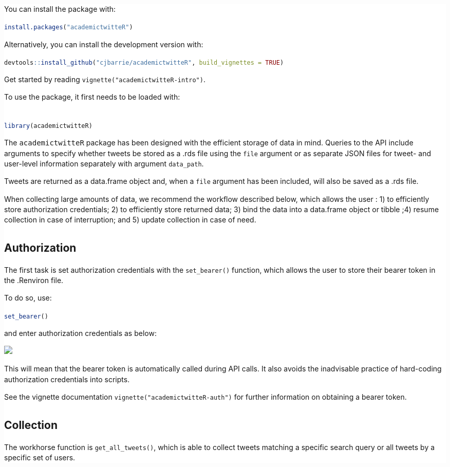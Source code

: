 You can install the package with:
``` r
install.packages("academictwitteR")
```

Alternatively, you can install the development version with:
``` r
devtools::install_github("cjbarrie/academictwitteR", build_vignettes = TRUE)
```

Get started by reading `vignette("academictwitteR-intro")`.

To use the package, it first needs to be loaded with:

```r

library(academictwitteR)

```

The <tt>academictwitteR</tt> package has been designed with the efficient storage of data in mind. Queries to the API include arguments to specify whether tweets be stored as a .rds file using the `file` argument or as separate JSON files for tweet- and user-level information separately with argument `data_path`.

Tweets are returned as a data.frame object and, when a `file` argument has been included, will also be saved as a .rds file.

When collecting large amounts of data, we recommend the workflow described below, which allows the user : 1) to efficiently store authorization credentials; 2) to efficiently store returned data; 3) bind the data into a data.frame object or tibble ;4) resume collection in case of interruption; and 5) update collection in case of need.

## Authorization

The first task is set authorization credentials with the `set_bearer()` function, which allows the user to store their bearer token in the .Renviron file.

To do so, use:

```r
set_bearer()
```

and enter authorization credentials as below:

![](vignettes/files/TWITTER_BEARER.gif)

This will mean that the bearer token is automatically called during API calls. It also avoids the inadvisable practice of hard-coding authorization credentials into scripts. 

See the vignette documentation `vignette("academictwitteR-auth")` for further information on obtaining a bearer token.

## Collection

The workhorse function is `get_all_tweets()`, which is able to collect tweets matching a specific search query or all tweets by a specific set of users.
